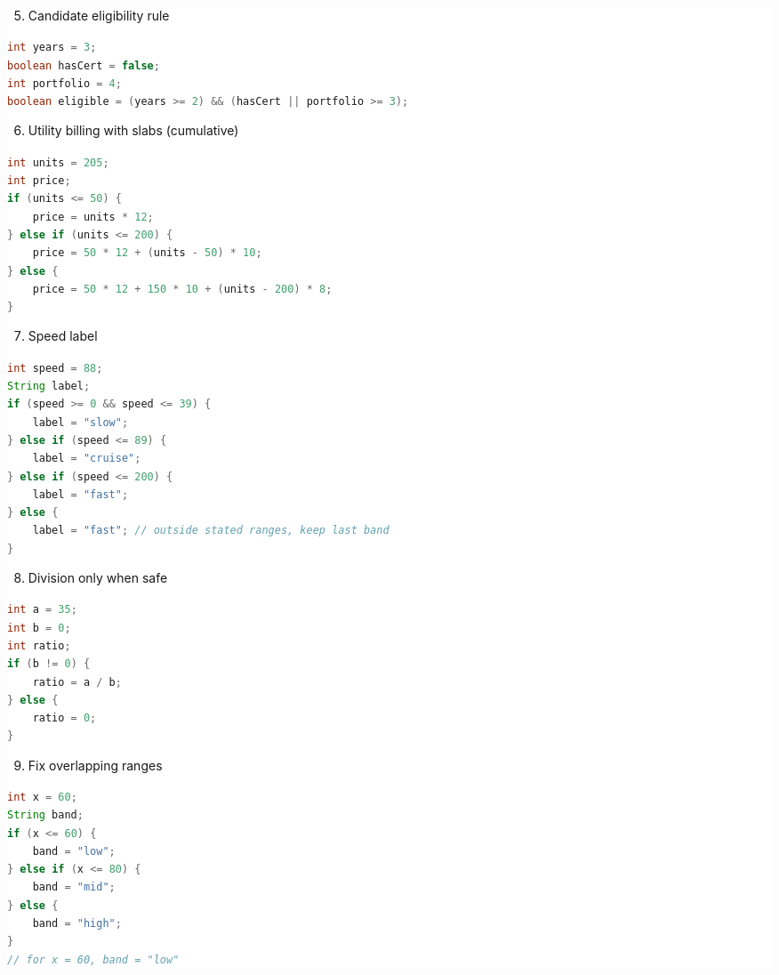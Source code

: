 5. Candidate eligibility rule
```java
int years = 3;
boolean hasCert = false;
int portfolio = 4;
boolean eligible = (years >= 2) && (hasCert || portfolio >= 3);
```

6. Utility billing with slabs (cumulative)
```java
int units = 205;
int price;
if (units <= 50) {
    price = units * 12;
} else if (units <= 200) {
    price = 50 * 12 + (units - 50) * 10;
} else {
    price = 50 * 12 + 150 * 10 + (units - 200) * 8;
}
```

7. Speed label
```java
int speed = 88;
String label;
if (speed >= 0 && speed <= 39) {
    label = "slow";
} else if (speed <= 89) {
    label = "cruise";
} else if (speed <= 200) {
    label = "fast";
} else {
    label = "fast"; // outside stated ranges, keep last band
}
```

8. Division only when safe
```java
int a = 35;
int b = 0;
int ratio;
if (b != 0) {
    ratio = a / b;
} else {
    ratio = 0;
}
```

9. Fix overlapping ranges
```java
int x = 60;
String band;
if (x <= 60) {
    band = "low";
} else if (x <= 80) {
    band = "mid";
} else {
    band = "high";
}
// for x = 60, band = "low"
```
